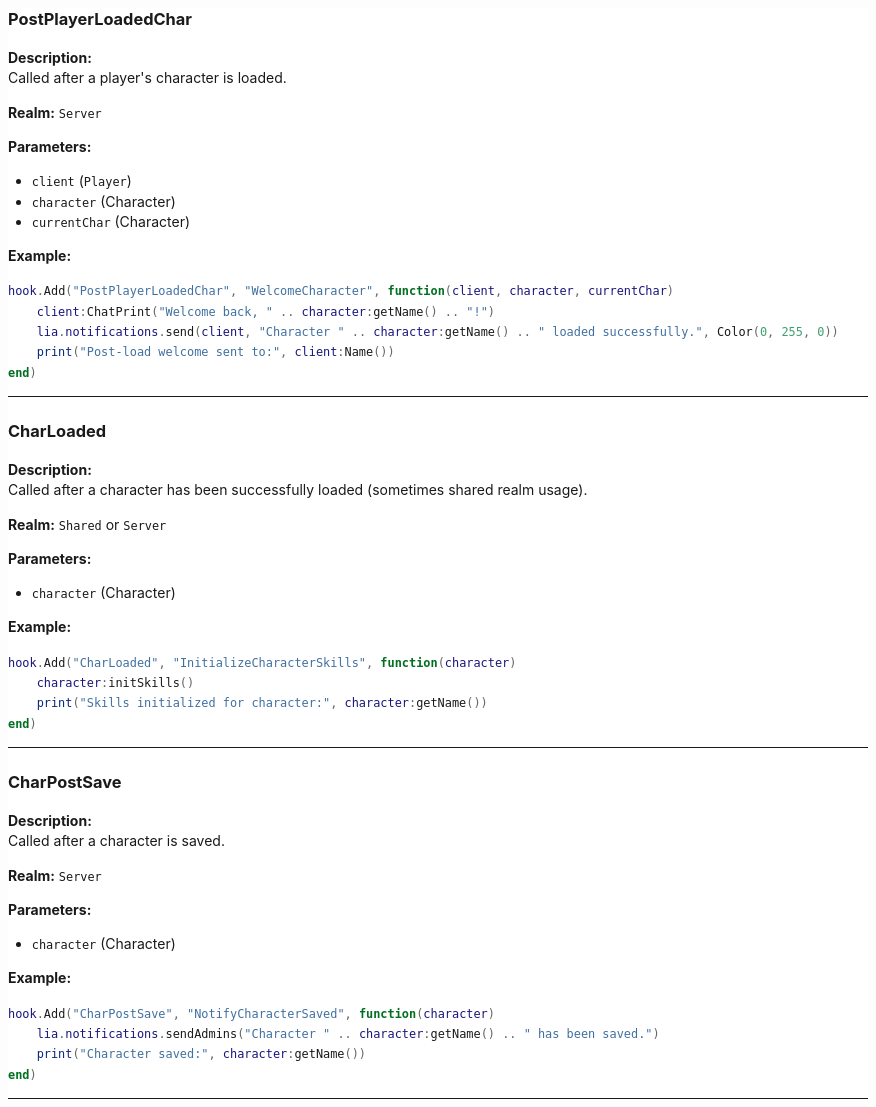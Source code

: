 ### **PostPlayerLoadedChar**
**Description:**  
Called after a player's character is loaded.
    
**Realm:** 
`Server`
    
**Parameters:**
- `client` (`Player`)
- `character` (Character)
- `currentChar` (Character)
    
**Example:**
```lua
hook.Add("PostPlayerLoadedChar", "WelcomeCharacter", function(client, character, currentChar)
    client:ChatPrint("Welcome back, " .. character:getName() .. "!")
    lia.notifications.send(client, "Character " .. character:getName() .. " loaded successfully.", Color(0, 255, 0))
    print("Post-load welcome sent to:", client:Name())
end)
```
    
---
### **CharLoaded**
**Description:**  
Called after a character has been successfully loaded (sometimes shared realm usage).
    
**Realm:** 
`Shared` or `Server`
    
**Parameters:**
- `character` (Character)
    
**Example:**
```lua
hook.Add("CharLoaded", "InitializeCharacterSkills", function(character)
    character:initSkills()
    print("Skills initialized for character:", character:getName())
end)
```
    
---
### **CharPostSave**
**Description:**  
Called after a character is saved.
    
**Realm:** 
`Server`
    
**Parameters:**
- `character` (Character)
    
**Example:**
```lua
hook.Add("CharPostSave", "NotifyCharacterSaved", function(character)
    lia.notifications.sendAdmins("Character " .. character:getName() .. " has been saved.")
    print("Character saved:", character:getName())
end)
```
    
---